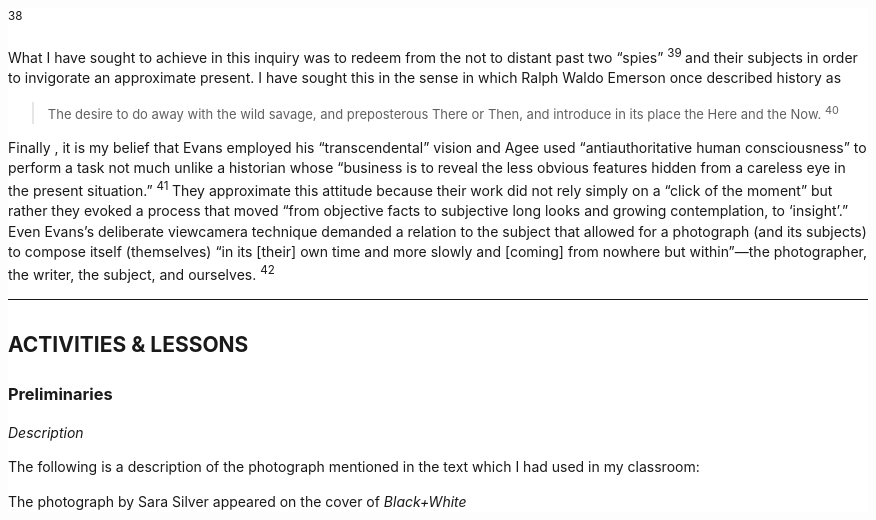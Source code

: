<sup>
38
</sup>
<p>
What I have sought to achieve in this inquiry was to redeem from the not to distant past two “spies”
<sup>
39
</sup>
and their subjects in order to invigorate an approximate present. I have sought this in the sense in which Ralph Waldo Emerson once described history as
</p>
<blockquote>
<font size="-1">
The desire to do away with the wild savage, and preposterous There or Then, and introduce in its place the Here and the Now.
<sup>
40
</sup>
</font>
</blockquote>
Finally , it is my belief that Evans employed his “transcendental” vision and Agee used “antiauthoritative human consciousness” to perform a task not much unlike a historian whose “business is to reveal the less obvious features hidden from a careless eye in the present situation.”
<sup>
41
</sup>
They approximate this attitude because their work did not rely simply on a “click of the moment” but rather they evoked a process that moved “from objective facts to subjective long looks and growing contemplation, to ‘insight’.” Even Evans’s deliberate viewcamera technique demanded a relation to the subject that allowed for a photograph (and its subjects) to compose itself (themselves) “in its [their] own time and more slowly and [coming] from nowhere but within”—the photographer, the writer, the subject, and ourselves.
<sup>
42
</sup>
<hr/>
<h2>
ACTIVITIES &amp; LESSONS
</h2>
<h3>
Preliminaries
</h3>
<p>
<i>
Description
</i>
</p>
<p>
The following is a description of the photograph mentioned in the text which I had used in my classroom:
</p>
<p>
The photograph by Sara Silver appeared on the cover of
<i>
Black+White
</i>